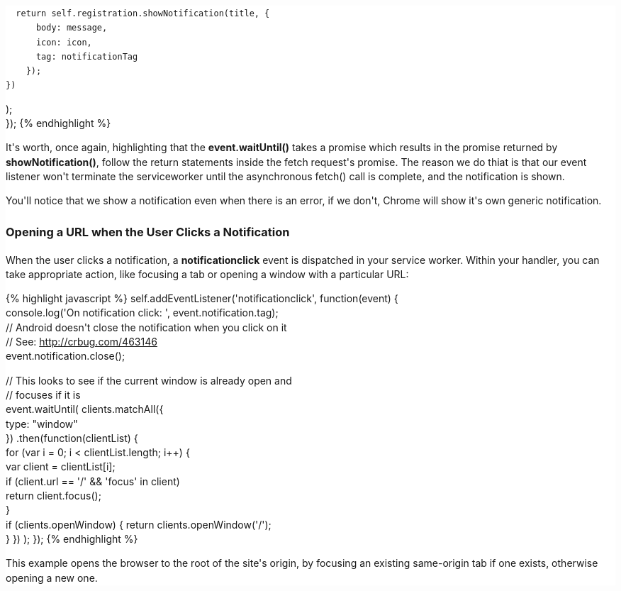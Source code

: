       return self.registration.showNotification(title, {  
          body: message,  
          icon: icon,  
          tag: notificationTag  
        });  
    })  
  );  
});
{% endhighlight %}  
      
It's worth, once again, highlighting that the **event.waitUntil()** takes a promise 
which results in the promise returned by **showNotification()**, follow the
return statements inside the fetch request's promise. The reason we do thiat
is that our event listener won't terminate the serviceworker until the 
asynchronous fetch() call is complete, and the notification is shown.

You'll notice that we show a notification even when there is an error, 
if we don't, Chrome will show it's own generic notification.

### Opening a URL when the User Clicks a Notification

When the user clicks a notification, a **notificationclick** event is dispatched 
in your service worker. Within your handler, you can take appropriate action, 
like focusing a tab or opening a window with a particular URL:

{% highlight javascript %}
self.addEventListener('notificationclick', function(event) {  
  console.log('On notification click: ', event.notification.tag);  
  // Android doesn't close the notification when you click on it  
  // See: http://crbug.com/463146  
  event.notification.close();

  // This looks to see if the current window is already open and  
  // focuses if it is  
  event.waitUntil(
    clients.matchAll({  
      type: "window"  
    })
    .then(function(clientList) {  
      for (var i = 0; i < clientList.length; i++) {  
        var client = clientList[i];  
        if (client.url == '/' && 'focus' in client)  
          return client.focus();  
      }  
      if (clients.openWindow) {
        return clients.openWindow('/');  
      }
    })
  );
});
{% endhighlight %}

This example opens the browser to the root of the site's origin, by focusing an 
existing same-origin tab if one exists, otherwise opening a new one.
